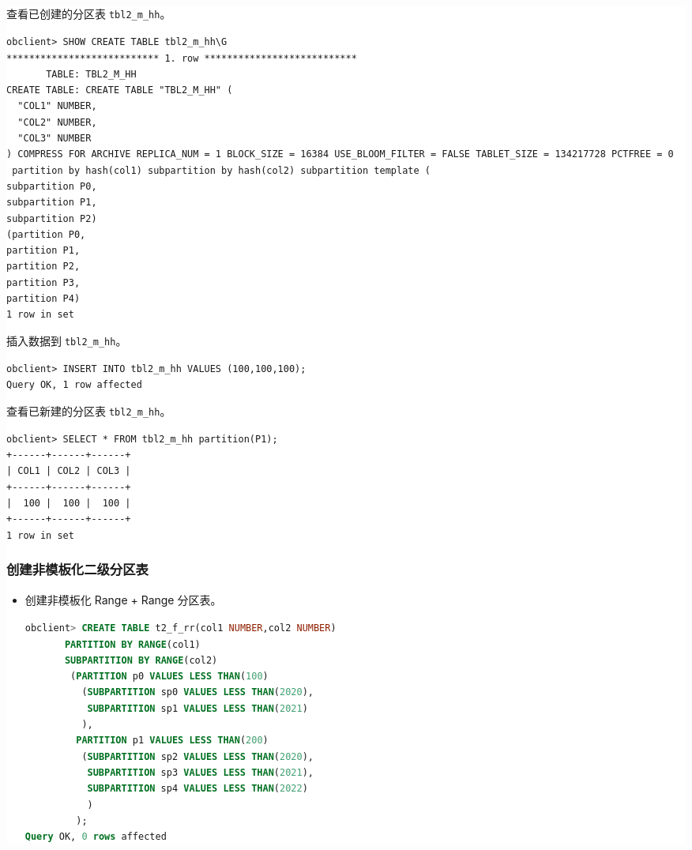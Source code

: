   

  查看已创建的分区表 `tbl2_m_hh`。

  ```unknow
  obclient> SHOW CREATE TABLE tbl2_m_hh\G
  *************************** 1. row ***************************
         TABLE: TBL2_M_HH
  CREATE TABLE: CREATE TABLE "TBL2_M_HH" (
    "COL1" NUMBER,
    "COL2" NUMBER,
    "COL3" NUMBER
  ) COMPRESS FOR ARCHIVE REPLICA_NUM = 1 BLOCK_SIZE = 16384 USE_BLOOM_FILTER = FALSE TABLET_SIZE = 134217728 PCTFREE = 0
   partition by hash(col1) subpartition by hash(col2) subpartition template (
  subpartition P0,
  subpartition P1,
  subpartition P2)
  (partition P0,
  partition P1,
  partition P2,
  partition P3,
  partition P4)
  1 row in set
  ```

  

  插入数据到 `tbl2_m_hh`。

  ```unknow
  obclient> INSERT INTO tbl2_m_hh VALUES (100,100,100);
  Query OK, 1 row affected
  ```

  

  查看已新建的分区表 `tbl2_m_hh`。

  ```unknow
  obclient> SELECT * FROM tbl2_m_hh partition(P1);
  +------+------+------+
  | COL1 | COL2 | COL3 |
  +------+------+------+
  |  100 |  100 |  100 |
  +------+------+------+
  1 row in set
  ```

  




### 创建非模板化二级分区表 

* 创建非模板化 Range + Range 分区表。

  ```sql
  obclient> CREATE TABLE t2_f_rr(col1 NUMBER,col2 NUMBER)
         PARTITION BY RANGE(col1)
         SUBPARTITION BY RANGE(col2)
          (PARTITION p0 VALUES LESS THAN(100)
            (SUBPARTITION sp0 VALUES LESS THAN(2020),
             SUBPARTITION sp1 VALUES LESS THAN(2021)
            ),
           PARTITION p1 VALUES LESS THAN(200)
            (SUBPARTITION sp2 VALUES LESS THAN(2020),
             SUBPARTITION sp3 VALUES LESS THAN(2021),
             SUBPARTITION sp4 VALUES LESS THAN(2022)
             )
           );
  Query OK, 0 rows affected
  ```